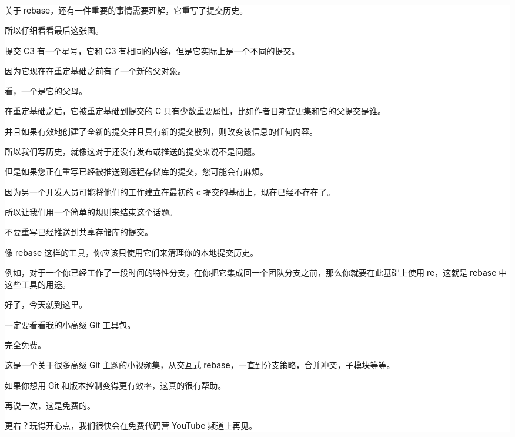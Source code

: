 关于 rebase，还有一件重要的事情需要理解，它重写了提交历史。

所以仔细看看最后这张图。

提交 C3 有一个星号，它和 C3 有相同的内容，但是它实际上是一个不同的提交。

因为它现在在重定基础之前有了一个新的父对象。

看，一个是它的父母。

在重定基础之后，它被重定基础到提交的 C 只有少数重要属性，比如作者日期变更集和它的父提交是谁。

并且如果有效地创建了全新的提交并且具有新的提交散列，则改变该信息的任何内容。

所以我们写历史，就像这对于还没有发布或推送的提交来说不是问题。

但是如果您正在重写已经被推送到远程存储库的提交，您可能会有麻烦。

因为另一个开发人员可能将他们的工作建立在最初的 c 提交的基础上，现在已经不存在了。

所以让我们用一个简单的规则来结束这个话题。

不要重写已经推送到共享存储库的提交。

像 rebase 这样的工具，你应该只使用它们来清理你的本地提交历史。

例如，对于一个你已经工作了一段时间的特性分支，在你把它集成回一个团队分支之前，那么你就要在此基础上使用 re，这就是 rebase 中这些工具的用途。

好了，今天就到这里。

一定要看看我的小高级 Git 工具包。

完全免费。

这是一个关于很多高级 Git 主题的小视频集，从交互式 rebase，一直到分支策略，合并冲突，子模块等等。

如果你想用 Git 和版本控制变得更有效率，这真的很有帮助。

再说一次，这是免费的。

更右？玩得开心点，我们很快会在免费代码营 YouTube 频道上再见。